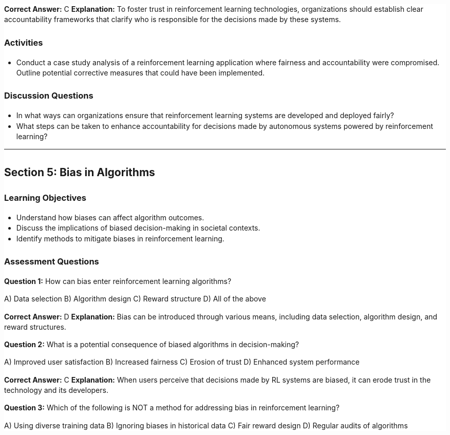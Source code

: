 **Correct Answer:** C
**Explanation:** To foster trust in reinforcement learning technologies, organizations should establish clear accountability frameworks that clarify who is responsible for the decisions made by these systems.

### Activities
- Conduct a case study analysis of a reinforcement learning application where fairness and accountability were compromised. Outline potential corrective measures that could have been implemented.

### Discussion Questions
- In what ways can organizations ensure that reinforcement learning systems are developed and deployed fairly?
- What steps can be taken to enhance accountability for decisions made by autonomous systems powered by reinforcement learning?

---

## Section 5: Bias in Algorithms

### Learning Objectives
- Understand how biases can affect algorithm outcomes.
- Discuss the implications of biased decision-making in societal contexts.
- Identify methods to mitigate biases in reinforcement learning.

### Assessment Questions

**Question 1:** How can bias enter reinforcement learning algorithms?

  A) Data selection
  B) Algorithm design
  C) Reward structure
  D) All of the above

**Correct Answer:** D
**Explanation:** Bias can be introduced through various means, including data selection, algorithm design, and reward structures.

**Question 2:** What is a potential consequence of biased algorithms in decision-making?

  A) Improved user satisfaction
  B) Increased fairness
  C) Erosion of trust
  D) Enhanced system performance

**Correct Answer:** C
**Explanation:** When users perceive that decisions made by RL systems are biased, it can erode trust in the technology and its developers.

**Question 3:** Which of the following is NOT a method for addressing bias in reinforcement learning?

  A) Using diverse training data
  B) Ignoring biases in historical data
  C) Fair reward design
  D) Regular audits of algorithms

